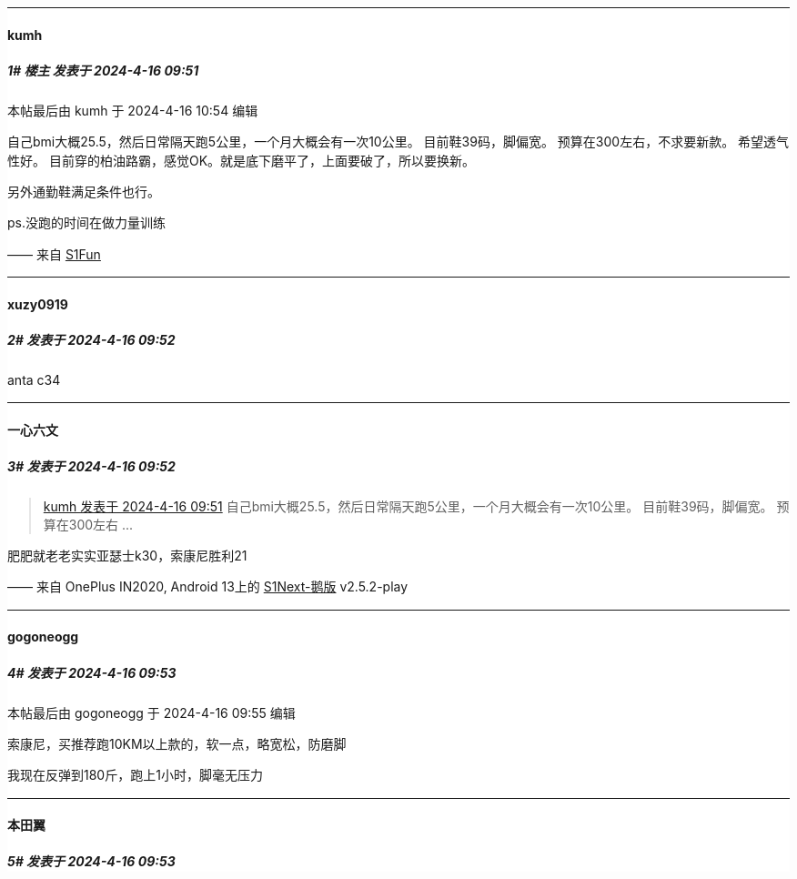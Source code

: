 ﻿
*****

####  kumh  
##### 1#       楼主       发表于 2024-4-16 09:51

 本帖最后由 kumh 于 2024-4-16 10:54 编辑 

自己bmi大概25.5，然后日常隔天跑5公里，一个月大概会有一次10公里。
目前鞋39码，脚偏宽。
预算在300左右，不求要新款。
希望透气性好。
目前穿的柏油路霸，感觉OK。就是底下磨平了，上面要破了，所以要换新。

另外通勤鞋满足条件也行。

ps.没跑的时间在做力量训练

—— 来自 [S1Fun](https://s1fun.koalcat.com)

*****

####  xuzy0919  
##### 2#       发表于 2024-4-16 09:52

anta c34

*****

####  一心六文  
##### 3#       发表于 2024-4-16 09:52

<blockquote><a href="httphttps://bbs.saraba1st.com/2b/forum.php?mod=redirect&amp;goto=findpost&amp;pid=64613085&amp;ptid=2180080" target="_blank">kumh 发表于 2024-4-16 09:51</a>
自己bmi大概25.5，然后日常隔天跑5公里，一个月大概会有一次10公里。
目前鞋39码，脚偏宽。
预算在300左右 ...</blockquote>
肥肥就老老实实亚瑟士k30，索康尼胜利21

—— 来自 OnePlus IN2020, Android 13上的 [S1Next-鹅版](https://github.com/ykrank/S1-Next/releases) v2.5.2-play

*****

####  gogoneogg  
##### 4#       发表于 2024-4-16 09:53

 本帖最后由 gogoneogg 于 2024-4-16 09:55 编辑 

索康尼，买推荐跑10KM以上款的，软一点，略宽松，防磨脚

我现在反弹到180斤，跑上1小时，脚毫无压力

*****

####  本田翼  
##### 5#       发表于 2024-4-16 09:53
